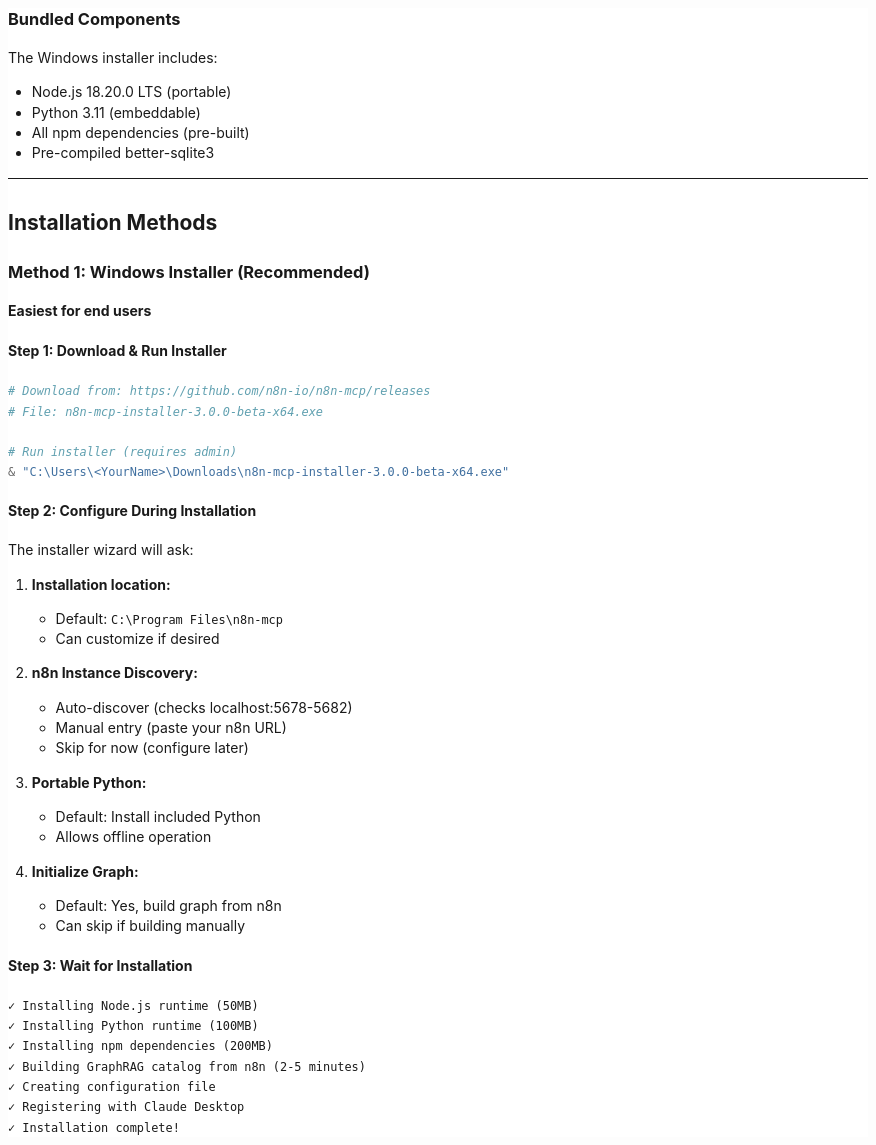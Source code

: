 ### Bundled Components
The Windows installer includes:
- Node.js 18.20.0 LTS (portable)
- Python 3.11 (embeddable)
- All npm dependencies (pre-built)
- Pre-compiled better-sqlite3

---

## Installation Methods

### Method 1: Windows Installer (Recommended)

**Easiest for end users**

#### Step 1: Download & Run Installer

```powershell
# Download from: https://github.com/n8n-io/n8n-mcp/releases
# File: n8n-mcp-installer-3.0.0-beta-x64.exe

# Run installer (requires admin)
& "C:\Users\<YourName>\Downloads\n8n-mcp-installer-3.0.0-beta-x64.exe"
```

#### Step 2: Configure During Installation

The installer wizard will ask:

1. **Installation location:**
   - Default: `C:\Program Files\n8n-mcp`
   - Can customize if desired

2. **n8n Instance Discovery:**
   - Auto-discover (checks localhost:5678-5682)
   - Manual entry (paste your n8n URL)
   - Skip for now (configure later)

3. **Portable Python:**
   - Default: Install included Python
   - Allows offline operation

4. **Initialize Graph:**
   - Default: Yes, build graph from n8n
   - Can skip if building manually

#### Step 3: Wait for Installation

```
✓ Installing Node.js runtime (50MB)
✓ Installing Python runtime (100MB)
✓ Installing npm dependencies (200MB)
✓ Building GraphRAG catalog from n8n (2-5 minutes)
✓ Creating configuration file
✓ Registering with Claude Desktop
✓ Installation complete!
```
